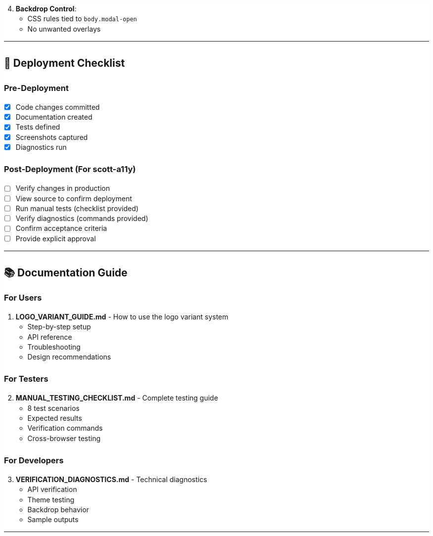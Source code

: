 4. **Backdrop Control**:
   - CSS rules tied to `body.modal-open`
   - No unwanted overlays

---

## 🚀 Deployment Checklist

### Pre-Deployment
- [x] Code changes committed
- [x] Documentation created
- [x] Tests defined
- [x] Screenshots captured
- [x] Diagnostics run

### Post-Deployment (For scott-a11y)
- [ ] Verify changes in production
- [ ] View source to confirm deployment
- [ ] Run manual tests (checklist provided)
- [ ] Verify diagnostics (commands provided)
- [ ] Confirm acceptance criteria
- [ ] Provide explicit approval

---

## 📚 Documentation Guide

### For Users
1. **LOGO_VARIANT_GUIDE.md** - How to use the logo variant system
   - Step-by-step setup
   - API reference
   - Troubleshooting
   - Design recommendations

### For Testers
2. **MANUAL_TESTING_CHECKLIST.md** - Complete testing guide
   - 8 test scenarios
   - Expected results
   - Verification commands
   - Cross-browser testing

### For Developers
3. **VERIFICATION_DIAGNOSTICS.md** - Technical diagnostics
   - API verification
   - Theme testing
   - Backdrop behavior
   - Sample outputs

---

